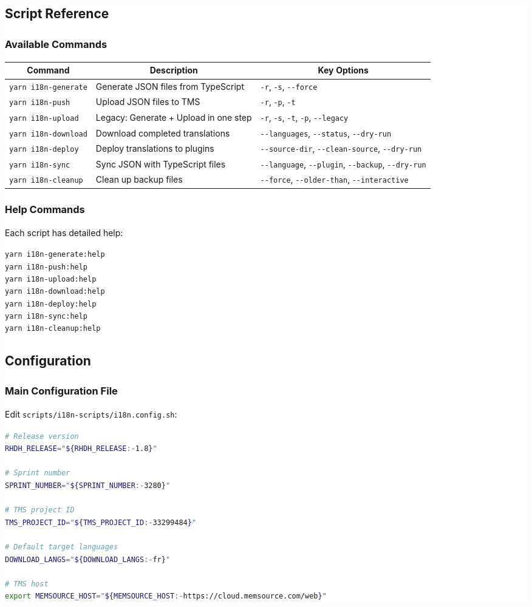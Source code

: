 ## Script Reference

### Available Commands

| Command              | Description                           | Key Options                                       |
| -------------------- | ------------------------------------- | ------------------------------------------------- |
| `yarn i18n-generate` | Generate JSON files from TypeScript   | `-r`, `-s`, `--force`                             |
| `yarn i18n-push`     | Upload JSON files to TMS              | `-r`, `-p`, `-t`                                  |
| `yarn i18n-upload`   | Legacy: Generate + Upload in one step | `-r`, `-s`, `-t`, `-p`, `--legacy`                |
| `yarn i18n-download` | Download completed translations       | `--languages`, `--status`, `--dry-run`            |
| `yarn i18n-deploy`   | Deploy translations to plugins        | `--source-dir`, `--clean-source`, `--dry-run`     |
| `yarn i18n-sync`     | Sync JSON with TypeScript files       | `--language`, `--plugin`, `--backup`, `--dry-run` |
| `yarn i18n-cleanup`  | Clean up backup files                 | `--force`, `--older-than`, `--interactive`        |

### Help Commands

Each script has detailed help:

```bash
yarn i18n-generate:help
yarn i18n-push:help
yarn i18n-upload:help
yarn i18n-download:help
yarn i18n-deploy:help
yarn i18n-sync:help
yarn i18n-cleanup:help
```

## Configuration

### Main Configuration File

Edit `scripts/i18n-scripts/i18n.config.sh`:

```bash
# Release version
RHDH_RELEASE="${RHDH_RELEASE:-1.8}"

# Sprint number
SPRINT_NUMBER="${SPRINT_NUMBER:-3280}"

# TMS project ID
TMS_PROJECT_ID="${TMS_PROJECT_ID:-33299484}"

# Default target languages
DOWNLOAD_LANGS="${DOWNLOAD_LANGS:-fr}"

# TMS host
export MEMSOURCE_HOST="${MEMSOURCE_HOST:-https://cloud.memsource.com/web}"
```
